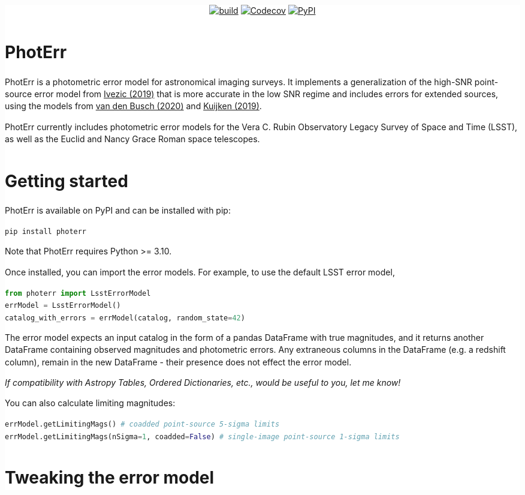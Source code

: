 <div align="center">

[![build](https://github.com/jfcrenshaw/photerr/actions/workflows/main.yml/badge.svg)](https://github.com/jfcrenshaw/photerr/actions/workflows/main.yml)
[![Codecov](https://img.shields.io/codecov/c/github/jfcrenshaw/photerr?label=codecov&logo=codecov)](https://app.codecov.io/gh/jfcrenshaw/photerr)
[![PyPI](https://img.shields.io/pypi/v/photerr?color=blue&label=PyPI)](https://pypi.org/project/photerr/)

</div>

# PhotErr

PhotErr is a photometric error model for astronomical imaging surveys.
It implements a generalization of the high-SNR point-source error model from [Ivezic (2019)](https://arxiv.org/abs/0805.2366) that is more accurate in the low SNR regime and includes errors for extended sources, using the models from [van den Busch (2020)](http://arxiv.org/abs/2007.01846) and [Kuijken (2019)](https://arxiv.org/abs/1902.11265).

PhotErr currently includes photometric error models for the Vera C. Rubin Observatory Legacy Survey of Space and Time (LSST), as well as the Euclid and Nancy Grace Roman space telescopes.

# Getting started

PhotErr is available on PyPI and can be installed with pip:

```bash
pip install photerr
```

Note that PhotErr requires Python >= 3.10.

Once installed, you can import the error models. For example, to use the default LSST error model,

```python
from photerr import LsstErrorModel
errModel = LsstErrorModel()
catalog_with_errors = errModel(catalog, random_state=42)
```

The error model expects an input catalog in the form of a pandas DataFrame with true magnitudes, and it returns another DataFrame containing observed magnitudes and photometric errors.
Any extraneous columns in the DataFrame (e.g. a redshift column), remain in the new DataFrame - their presence does not effect the error model.

*If compatibility with Astropy Tables, Ordered Dictionaries, etc., would be useful to you, let me know!*

You can also calculate limiting magnitudes:

```python
errModel.getLimitingMags() # coadded point-source 5-sigma limits
errModel.getLimitingMags(nSigma=1, coadded=False) # single-image point-source 1-sigma limits
```

# Tweaking the error model
